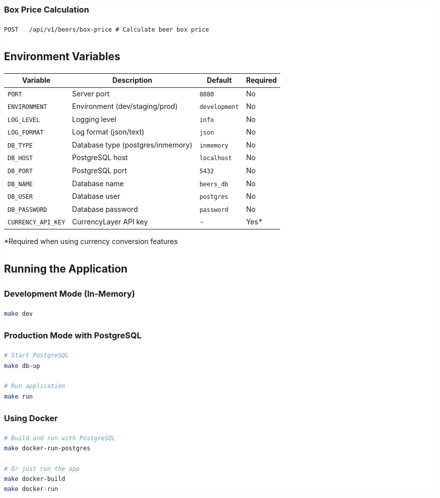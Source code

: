 ### Box Price Calculation
```
POST   /api/v1/beers/box-price # Calculate beer box price
```

## Environment Variables

| Variable | Description | Default | Required |
|----------|-------------|---------|----------|
| `PORT` | Server port | `8080` | No |
| `ENVIRONMENT` | Environment (dev/staging/prod) | `development` | No |
| `LOG_LEVEL` | Logging level | `info` | No |
| `LOG_FORMAT` | Log format (json/text) | `json` | No |
| `DB_TYPE` | Database type (postgres/inmemory) | `inmemory` | No |
| `DB_HOST` | PostgreSQL host | `localhost` | No |
| `DB_PORT` | PostgreSQL port | `5432` | No |
| `DB_NAME` | Database name | `beers_db` | No |
| `DB_USER` | Database user | `postgres` | No |
| `DB_PASSWORD` | Database password | `password` | No |
| `CURRENCY_API_KEY` | CurrencyLayer API key | - | Yes* |

*Required when using currency conversion features

## Running the Application

### Development Mode (In-Memory)
```bash
make dev
```

### Production Mode with PostgreSQL
```bash
# Start PostgreSQL
make db-up

# Run application
make run
```

### Using Docker
```bash
# Build and run with PostgreSQL
make docker-run-postgres

# Or just run the app
make docker-build
make docker-run
```
